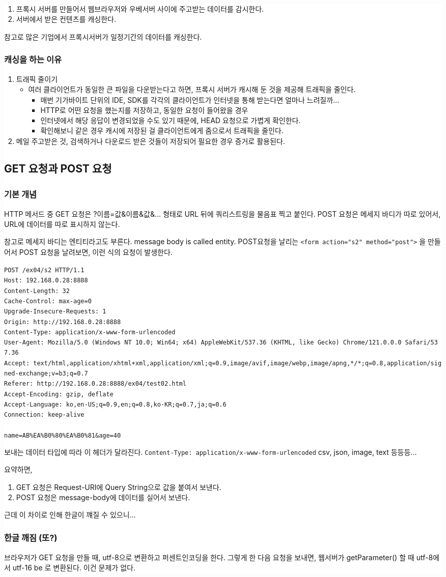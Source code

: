 1. 프록시 서버를 만들어서 웹브라우저와 우베서버 사이에 주고받는 데이터를 감시한다.
2. 서버에서 받은 컨텐츠를 캐싱한다.



참고로 많은 기업에서 프록시서버가 일정기간의 데이터를 캐싱한다.

### 캐싱을 하는 이유
1. 트래픽 줄이기
   - 여러 클라이언트가 동일한 큰 파일을 다운받는다고 하면, 프록시 서버가 캐시해 둔 것을 제공해 트래픽을 줄인다.
     - 매번 기가바이트 단위의 IDE, SDK를 각각의 클라이언트가 인터넷을 통해 받는다면 얼마나 느려질까...
     - HTTP로 어떤 요청을 했는지를 저장하고, 동일한 요청이 들어왔을 경우
     - 인터넷에서 해당 응답이 변경되었을 수도 있기 때문에, HEAD 요청으로 가볍게 확인한다.
     - 확인해보니 같은 경우 캐시에 저장된 걸 클라이언트에게 줌으로서 트래픽을 줄인다.
2. 메일 주고받은 것, 검색하거나 다운로드 받은 것들이 저장되어 필요한 경우 증거로 활용된다.

## GET 요청과 POST 요청
### 기본 개념
HTTP 메서드 중 GET 요청은 ?이름=값&이름&값&... 형태로 URL 뒤에 쿼리스트링을 물음표 찍고 붙인다. POST 요청은 메세지 바디가 따로 있어서, URL에 데이터를 따로 표시하지 않는다.

참고로 메세지 바디는 엔티티라고도 부른다. message body is called entity.
POST요청을 날리는 `<form action="s2" method="post">` 을 만들어서 POST 요청을 날려보면, 이런 식의 요청이 발생한다.

```
POST /ex04/s2 HTTP/1.1
Host: 192.168.0.28:8888
Content-Length: 32
Cache-Control: max-age=0
Upgrade-Insecure-Requests: 1
Origin: http://192.168.0.28:8888
Content-Type: application/x-www-form-urlencoded
User-Agent: Mozilla/5.0 (Windows NT 10.0; Win64; x64) AppleWebKit/537.36 (KHTML, like Gecko) Chrome/121.0.0.0 Safari/537.36
Accept: text/html,application/xhtml+xml,application/xml;q=0.9,image/avif,image/webp,image/apng,*/*;q=0.8,application/signed-exchange;v=b3;q=0.7
Referer: http://192.168.0.28:8888/ex04/test02.html
Accept-Encoding: gzip, deflate
Accept-Language: ko,en-US;q=0.9,en;q=0.8,ko-KR;q=0.7,ja;q=0.6
Connection: keep-alive

name=AB%EA%B0%80%EA%B0%81&age=40
```

보내는 데이터 타입에 따라 이 헤더가 달라진다. `Content-Type: application/x-www-form-urlencoded` csv, json, image, text 등등등...

요약하면, 
1. GET 요청은 Request-URI에 Query String으로 값을 붙여서 보낸다.
2. POST 요청은 message-body에 데이터를 실어서 보낸다.

근데 이 차이로 인해 한글이 꺠질 수 있으니...

### 한글 깨짐 (또?)
브라우저가 GET 요청을 만들 때, utf-8으로 변환하고 퍼센트인코딩을 한다. 그렇게 한 다음 요청을 보내면, 웹서버가 getParameter() 할 때 utf-8에서 utf-16 be 로 변환된다. 이건 문제가 없다.
